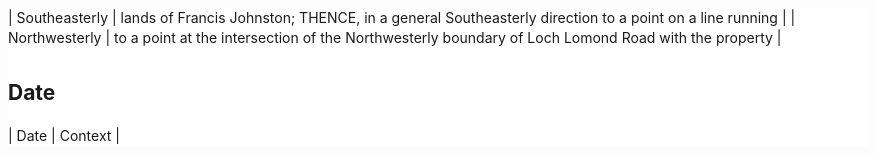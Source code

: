 | Southeasterly | lands of Francis Johnston; THENCE, in a general Southeasterly direction to a point on a line running               |
| Northwesterly | to a point at the intersection of the Northwesterly boundary of Loch Lomond Road with the property                 |


## Date
| Date       | Context                                                                                                                                                                                                                                                                                                                                                                                                                                                                                                                                                                                                                                                                                                                                                                                                                                                                                                                                                                                                                                                                                                                                                                                                                                                                                                                                                                                                                                                                                                                                                                                                                                                                                                                                                                                                                                                                                                                                                                                                                                                                                                                                                                                                                                                                                                                                                                                                                                                                                                                                                                                                                                                                                                                                                                                                                                                                                                                                                                                                                                            |